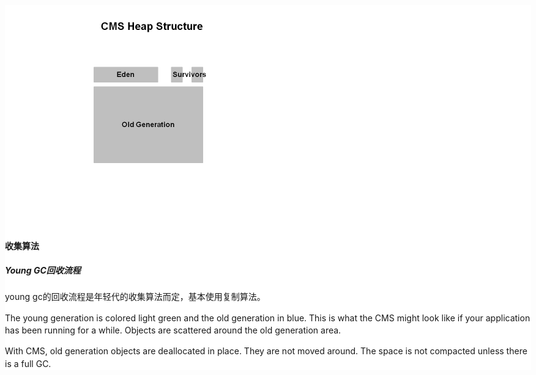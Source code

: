 <img src="images/cms-mem.png" alt="img" style="zoom:50%;" />



#### 收集算法

##### Young GC回收流程

young gc的回收流程是年轻代的收集算法而定，基本使用复制算法。

The young generation is colored light green and the old generation in blue. This is what the CMS might look like if your application has been running for a while. Objects are scattered around the old generation area.

With CMS, old generation objects are deallocated in place. They are not moved around. The space is not compacted unless there is a full GC.
